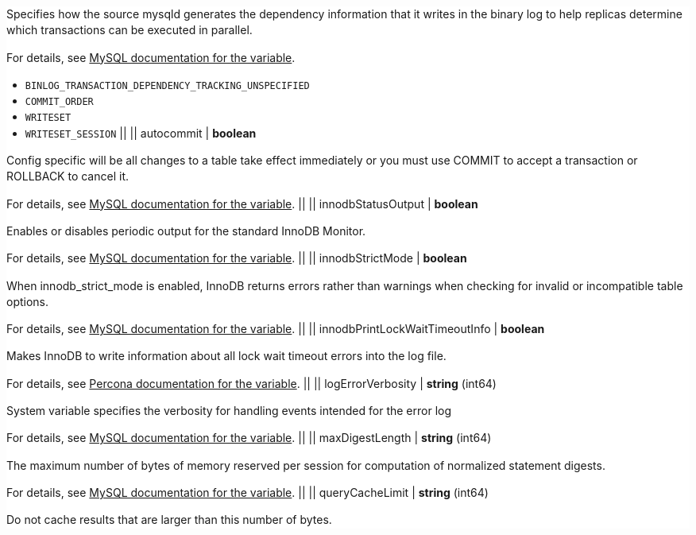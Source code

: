 Specifies how the source mysqld generates the dependency information that it writes in the binary log to help replicas determine which transactions can be executed in parallel.

For details, see [MySQL documentation for the variable](https://dev.mysql.com/doc/refman/5.7/en/replication-options-binary-log.html#sysvar_binlog_transaction_dependency_tracking).

- `BINLOG_TRANSACTION_DEPENDENCY_TRACKING_UNSPECIFIED`
- `COMMIT_ORDER`
- `WRITESET`
- `WRITESET_SESSION` ||
|| autocommit | **boolean**

Config specific will be all changes to a table take effect immediately or you must use COMMIT to accept a transaction or ROLLBACK to cancel it.

For details, see [MySQL documentation for the variable](https://dev.mysql.com/doc/refman/5.7/en/server-system-variables.html#sysvar_autocommit). ||
|| innodbStatusOutput | **boolean**

Enables or disables periodic output for the standard InnoDB Monitor.

For details, see [MySQL documentation for the variable](https://dev.mysql.com/doc/refman/5.7/en/innodb-parameters.html#sysvar_innodb_status_output). ||
|| innodbStrictMode | **boolean**

When innodb_strict_mode is enabled, InnoDB returns errors rather than warnings when checking for invalid or incompatible table options.

For details, see [MySQL documentation for the variable](https://dev.mysql.com/doc/refman/5.7/en/innodb-parameters.html#sysvar_innodb_strict_mode). ||
|| innodbPrintLockWaitTimeoutInfo | **boolean**

Makes InnoDB to write information about all lock wait timeout errors into the log file.

For details, see [Percona documentation for the variable](https://docs.percona.com/percona-server/5.7/diagnostics/innodb_show_status.html?highlight=innodb_print_lock_wait_timeout_info). ||
|| logErrorVerbosity | **string** (int64)

System variable specifies the verbosity for handling events intended for the error log

For details, see [MySQL documentation for the variable](https://dev.mysql.com/doc/refman/5.7/en/server-system-variables.html#sysvar_log_error_verbosity). ||
|| maxDigestLength | **string** (int64)

The maximum number of bytes of memory reserved per session for computation of normalized statement digests.

For details, see [MySQL documentation for the variable](https://dev.mysql.com/doc/refman/5.7/en/server-system-variables.html#sysvar_max_digest_length). ||
|| queryCacheLimit | **string** (int64)

Do not cache results that are larger than this number of bytes.
